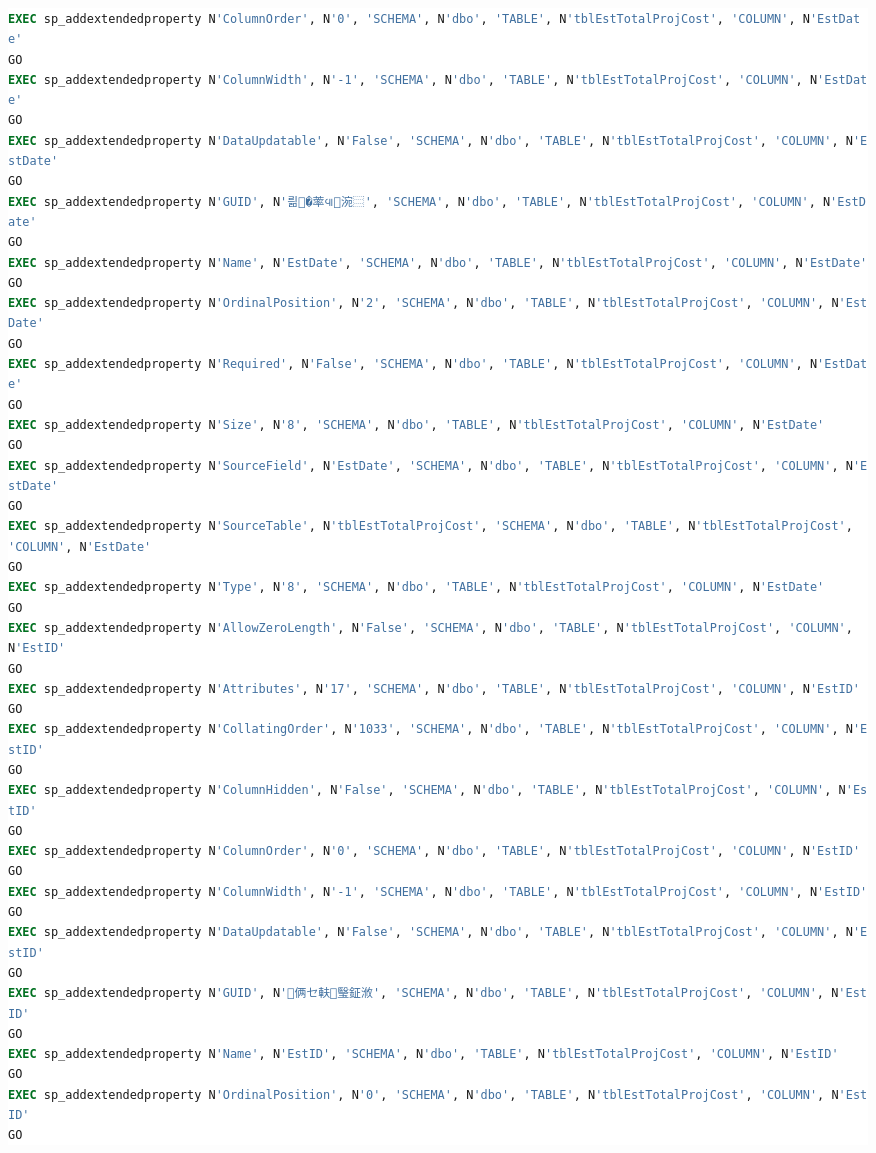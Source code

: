 ```sql
EXEC sp_addextendedproperty N'ColumnOrder', N'0', 'SCHEMA', N'dbo', 'TABLE', N'tblEstTotalProjCost', 'COLUMN', N'EstDate'
GO
EXEC sp_addextendedproperty N'ColumnWidth', N'-1', 'SCHEMA', N'dbo', 'TABLE', N'tblEstTotalProjCost', 'COLUMN', N'EstDate'
GO
EXEC sp_addextendedproperty N'DataUpdatable', N'False', 'SCHEMA', N'dbo', 'TABLE', N'tblEstTotalProjCost', 'COLUMN', N'EstDate'
GO
EXEC sp_addextendedproperty N'GUID', N'릚�䔞᪫涴⿳', 'SCHEMA', N'dbo', 'TABLE', N'tblEstTotalProjCost', 'COLUMN', N'EstDate'
GO
EXEC sp_addextendedproperty N'Name', N'EstDate', 'SCHEMA', N'dbo', 'TABLE', N'tblEstTotalProjCost', 'COLUMN', N'EstDate'
GO
EXEC sp_addextendedproperty N'OrdinalPosition', N'2', 'SCHEMA', N'dbo', 'TABLE', N'tblEstTotalProjCost', 'COLUMN', N'EstDate'
GO
EXEC sp_addextendedproperty N'Required', N'False', 'SCHEMA', N'dbo', 'TABLE', N'tblEstTotalProjCost', 'COLUMN', N'EstDate'
GO
EXEC sp_addextendedproperty N'Size', N'8', 'SCHEMA', N'dbo', 'TABLE', N'tblEstTotalProjCost', 'COLUMN', N'EstDate'
GO
EXEC sp_addextendedproperty N'SourceField', N'EstDate', 'SCHEMA', N'dbo', 'TABLE', N'tblEstTotalProjCost', 'COLUMN', N'EstDate'
GO
EXEC sp_addextendedproperty N'SourceTable', N'tblEstTotalProjCost', 'SCHEMA', N'dbo', 'TABLE', N'tblEstTotalProjCost', 'COLUMN', N'EstDate'
GO
EXEC sp_addextendedproperty N'Type', N'8', 'SCHEMA', N'dbo', 'TABLE', N'tblEstTotalProjCost', 'COLUMN', N'EstDate'
GO
EXEC sp_addextendedproperty N'AllowZeroLength', N'False', 'SCHEMA', N'dbo', 'TABLE', N'tblEstTotalProjCost', 'COLUMN', N'EstID'
GO
EXEC sp_addextendedproperty N'Attributes', N'17', 'SCHEMA', N'dbo', 'TABLE', N'tblEstTotalProjCost', 'COLUMN', N'EstID'
GO
EXEC sp_addextendedproperty N'CollatingOrder', N'1033', 'SCHEMA', N'dbo', 'TABLE', N'tblEstTotalProjCost', 'COLUMN', N'EstID'
GO
EXEC sp_addextendedproperty N'ColumnHidden', N'False', 'SCHEMA', N'dbo', 'TABLE', N'tblEstTotalProjCost', 'COLUMN', N'EstID'
GO
EXEC sp_addextendedproperty N'ColumnOrder', N'0', 'SCHEMA', N'dbo', 'TABLE', N'tblEstTotalProjCost', 'COLUMN', N'EstID'
GO
EXEC sp_addextendedproperty N'ColumnWidth', N'-1', 'SCHEMA', N'dbo', 'TABLE', N'tblEstTotalProjCost', 'COLUMN', N'EstID'
GO
EXEC sp_addextendedproperty N'DataUpdatable', N'False', 'SCHEMA', N'dbo', 'TABLE', N'tblEstTotalProjCost', 'COLUMN', N'EstID'
GO
EXEC sp_addextendedproperty N'GUID', N'俩ㆤ䡍瑿鉦浟', 'SCHEMA', N'dbo', 'TABLE', N'tblEstTotalProjCost', 'COLUMN', N'EstID'
GO
EXEC sp_addextendedproperty N'Name', N'EstID', 'SCHEMA', N'dbo', 'TABLE', N'tblEstTotalProjCost', 'COLUMN', N'EstID'
GO
EXEC sp_addextendedproperty N'OrdinalPosition', N'0', 'SCHEMA', N'dbo', 'TABLE', N'tblEstTotalProjCost', 'COLUMN', N'EstID'
GO
```